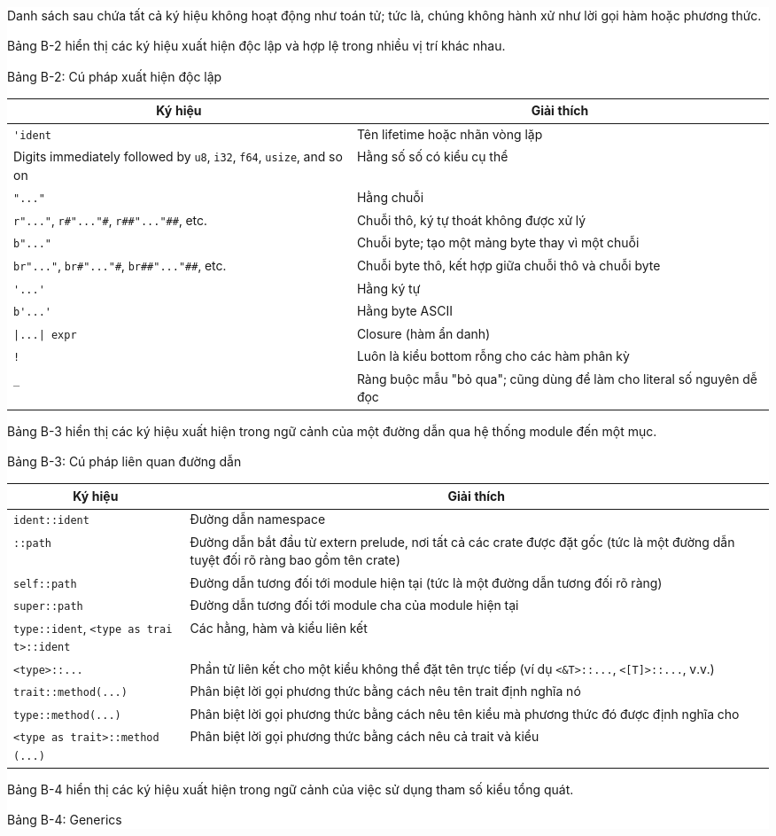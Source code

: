 Danh sách sau chứa tất cả ký hiệu không hoạt động như toán tử; tức là, chúng không hành xử như lời gọi hàm hoặc phương thức.

Bảng B-2 hiển thị các ký hiệu xuất hiện độc lập và hợp lệ trong nhiều vị trí khác nhau.

<span class="caption">Bảng B-2: Cú pháp xuất hiện độc lập</span>

| Ký hiệu                                                                 | Giải thích                                                              |
| ---------------------------------------------------------------------- | ---------------------------------------------------------------------- |
| `'ident`                                                               | Tên lifetime hoặc nhãn vòng lặp                                         |
| Digits immediately followed by `u8`, `i32`,  `f64`, `usize`, and so on | Hằng số số có kiểu cụ thể                                               |
| `"..."`                                                                | Hằng chuỗi                                                              |
| `r"..."`, `r#"..."#`, `r##"..."##`, etc.                               | Chuỗi thô, ký tự thoát không được xử lý                                 |
| `b"..."`                                                               | Chuỗi byte; tạo một mảng byte thay vì một chuỗi                         |
| `br"..."`, `br#"..."#`, `br##"..."##`, etc.                            | Chuỗi byte thô, kết hợp giữa chuỗi thô và chuỗi byte                    |
| `'...'`                                                                | Hằng ký tự                                                              |
| `b'...'`                                                               | Hằng byte ASCII                                                         |
| <code>&vert;...&vert; expr</code>                                      | Closure (hàm ẩn danh)                                                   |
| `!`                                                                    | Luôn là kiểu bottom rỗng cho các hàm phân kỳ                            |
| `_`                                                                    | Ràng buộc mẫu "bỏ qua"; cũng dùng để làm cho literal số nguyên dễ đọc   |

Bảng B-3 hiển thị các ký hiệu xuất hiện trong ngữ cảnh của một đường dẫn qua hệ thống module đến một mục.

<span class="caption">Bảng B-3: Cú pháp liên quan đường dẫn</span>

| Ký hiệu                                  | Giải thích                                                                                                                     |
| --------------------------------------- | ------------------------------------------------------------------------------------------------------------------------------- |
| `ident::ident`                          | Đường dẫn namespace                                                                                                             |
| `::path`                                | Đường dẫn bắt đầu từ extern prelude, nơi tất cả các crate được đặt gốc (tức là một đường dẫn tuyệt đối rõ ràng bao gồm tên crate) |
| `self::path`                            | Đường dẫn tương đối tới module hiện tại (tức là một đường dẫn tương đối rõ ràng)                                                  |
| `super::path`                           | Đường dẫn tương đối tới module cha của module hiện tại                                                                           |
| `type::ident`, `<type as trait>::ident` | Các hằng, hàm và kiểu liên kết                                                                                                  |
| `<type>::...`                           | Phần tử liên kết cho một kiểu không thể đặt tên trực tiếp (ví dụ `<&T>::...`, `<[T]>::...`, v.v.)                                 |
| `trait::method(...)`                    | Phân biệt lời gọi phương thức bằng cách nêu tên trait định nghĩa nó                                                              |
| `type::method(...)`                     | Phân biệt lời gọi phương thức bằng cách nêu tên kiểu mà phương thức đó được định nghĩa cho                                        |
| `<type as trait>::method(...)`          | Phân biệt lời gọi phương thức bằng cách nêu cả trait và kiểu                                                                    |

Bảng B-4 hiển thị các ký hiệu xuất hiện trong ngữ cảnh của việc sử dụng tham số kiểu tổng quát.

<span class="caption">Bảng B-4: Generics</span>
